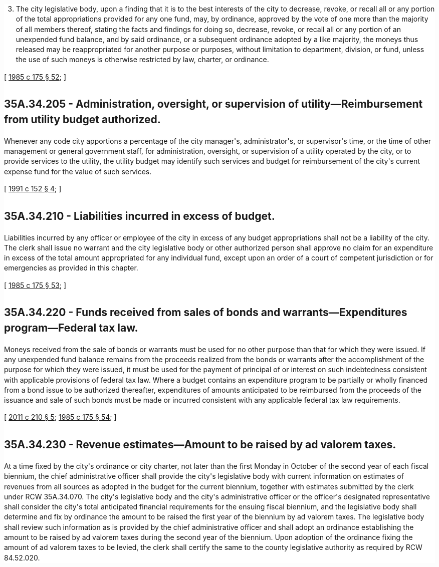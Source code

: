 3. The city legislative body, upon a finding that it is to the best interests of the city to decrease, revoke, or recall all or any portion of the total appropriations provided for any one fund, may, by ordinance, approved by the vote of one more than the majority of all members thereof, stating the facts and findings for doing so, decrease, revoke, or recall all or any portion of an unexpended fund balance, and by said ordinance, or a subsequent ordinance adopted by a like majority, the moneys thus released may be reappropriated for another purpose or purposes, without limitation to department, division, or fund, unless the use of such moneys is otherwise restricted by law, charter, or ordinance.

\[ [1985 c 175 § 52](https://leg.wa.gov/CodeReviser/documents/sessionlaw/1985c175.pdf?cite=1985%20c%20175%20§%2052); \]

## 35A.34.205 - Administration, oversight, or supervision of utility—Reimbursement from utility budget authorized.
Whenever any code city apportions a percentage of the city manager's, administrator's, or supervisor's time, or the time of other management or general government staff, for administration, oversight, or supervision of a utility operated by the city, or to provide services to the utility, the utility budget may identify such services and budget for reimbursement of the city's current expense fund for the value of such services.

\[ [1991 c 152 § 4](https://lawfilesext.leg.wa.gov/biennium/1991-92/Pdf/Bills/Session%20Laws/House/1040.SL.pdf?cite=1991%20c%20152%20§%204); \]

## 35A.34.210 - Liabilities incurred in excess of budget.
Liabilities incurred by any officer or employee of the city in excess of any budget appropriations shall not be a liability of the city. The clerk shall issue no warrant and the city legislative body or other authorized person shall approve no claim for an expenditure in excess of the total amount appropriated for any individual fund, except upon an order of a court of competent jurisdiction or for emergencies as provided in this chapter.

\[ [1985 c 175 § 53](https://leg.wa.gov/CodeReviser/documents/sessionlaw/1985c175.pdf?cite=1985%20c%20175%20§%2053); \]

## 35A.34.220 - Funds received from sales of bonds and warrants—Expenditures program—Federal tax law.
Moneys received from the sale of bonds or warrants must be used for no other purpose than that for which they were issued. If any unexpended fund balance remains from the proceeds realized from the bonds or warrants after the accomplishment of the purpose for which they were issued, it must be used for the payment of principal of or interest on such indebtedness consistent with applicable provisions of federal tax law. Where a budget contains an expenditure program to be partially or wholly financed from a bond issue to be authorized thereafter, expenditures of amounts anticipated to be reimbursed from the proceeds of the issuance and sale of such bonds must be made or incurred consistent with any applicable federal tax law requirements.

\[ [2011 c 210 § 5](https://lawfilesext.leg.wa.gov/biennium/2011-12/Pdf/Bills/Session%20Laws/House/1730.SL.pdf?cite=2011%20c%20210%20§%205); [1985 c 175 § 54](https://leg.wa.gov/CodeReviser/documents/sessionlaw/1985c175.pdf?cite=1985%20c%20175%20§%2054); \]

## 35A.34.230 - Revenue estimates—Amount to be raised by ad valorem taxes.
At a time fixed by the city's ordinance or city charter, not later than the first Monday in October of the second year of each fiscal biennium, the chief administrative officer shall provide the city's legislative body with current information on estimates of revenues from all sources as adopted in the budget for the current biennium, together with estimates submitted by the clerk under RCW 35A.34.070. The city's legislative body and the city's administrative officer or the officer's designated representative shall consider the city's total anticipated financial requirements for the ensuing fiscal biennium, and the legislative body shall determine and fix by ordinance the amount to be raised the first year of the biennium by ad valorem taxes. The legislative body shall review such information as is provided by the chief administrative officer and shall adopt an ordinance establishing the amount to be raised by ad valorem taxes during the second year of the biennium. Upon adoption of the ordinance fixing the amount of ad valorem taxes to be levied, the clerk shall certify the same to the county legislative authority as required by RCW 84.52.020.
